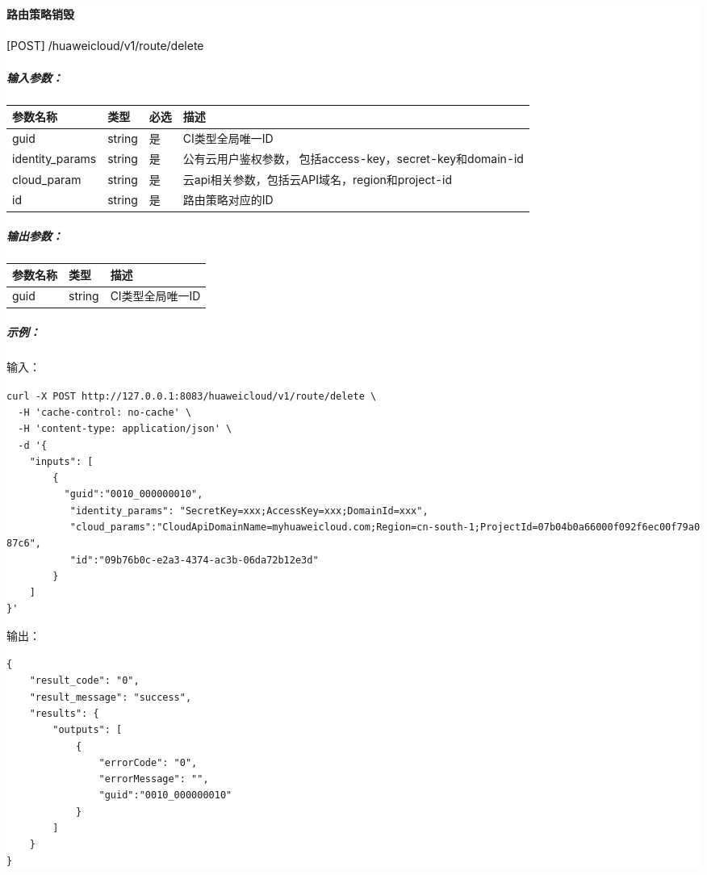 #### <span id="route-policy-terminate">路由策略销毁</span>
[POST] /huaweicloud/v1/route/delete

##### 输入参数：
参数名称|类型|必选|描述
:--|:--|:--|:-- 
guid|string|是|CI类型全局唯一ID
identity_params|string|是|公有云用户鉴权参数， 包括access-key，secret-key和domain-id
cloud_param|string|是|云api相关参数，包括云API域名，region和project-id
id|string|是|路由策略对应的ID

##### 输出参数：
参数名称|类型|描述
:--|:--|:--
guid|string|CI类型全局唯一ID

##### 示例：
输入：

```
curl -X POST http://127.0.0.1:8083/huaweicloud/v1/route/delete \
  -H 'cache-control: no-cache' \
  -H 'content-type: application/json' \
  -d '{
    "inputs": [
    	{
		  "guid":"0010_000000010",
  	       "identity_params": "SecretKey=xxx;AccessKey=xxx;DomainId=xxx",
           "cloud_params":"CloudApiDomainName=myhuaweicloud.com;Region=cn-south-1;ProjectId=07b04b0a66000f092f6ec00f79a087c6",
		   "id":"09b76b0c-e2a3-4374-ac3b-06da72b12e3d"
		}
	]
}'
```

输出：

```
{
    "result_code": "0",
    "result_message": "success",
    "results": {
        "outputs": [
            {
                "errorCode": "0",
                "errorMessage": "",
                "guid":"0010_000000010"
            }
        ]
    }
} 
```
